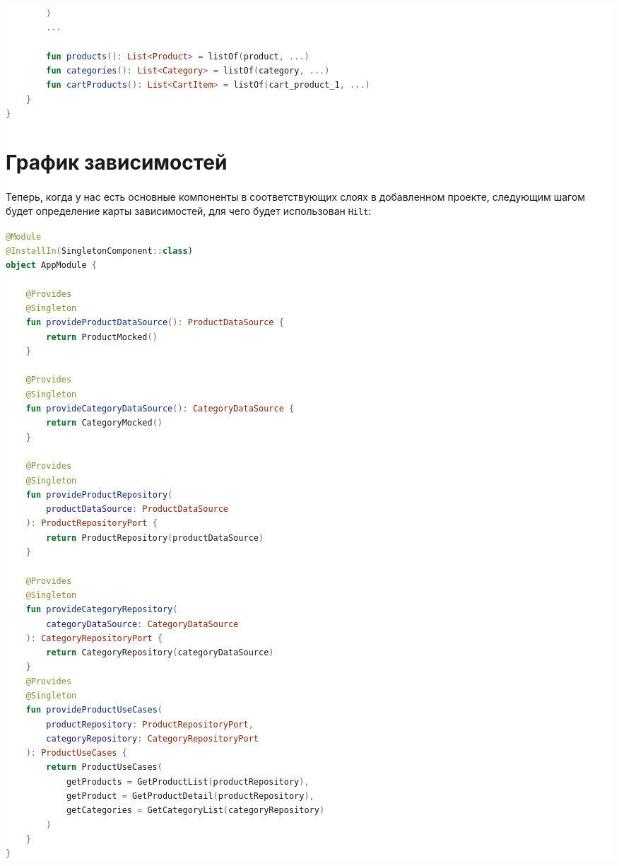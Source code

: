 ```kotlin
        )
        ...

        fun products(): List<Product> = listOf(product, ...)
        fun categories(): List<Category> = listOf(category, ...)
        fun cartProducts(): List<CartItem> = listOf(cart_product_1, ...)
    }
}

```

# График зависимостей
Теперь, когда у нас есть основные компоненты в соответствующих слоях в добавленном проекте, следующим шагом будет
определение карты зависимостей, для чего будет использован ```Hilt```:

```kotlin
@Module
@InstallIn(SingletonComponent::class)
object AppModule {

    @Provides
    @Singleton
    fun provideProductDataSource(): ProductDataSource {
        return ProductMocked()
    }

    @Provides
    @Singleton
    fun provideCategoryDataSource(): CategoryDataSource {
        return CategoryMocked()
    }

    @Provides
    @Singleton
    fun provideProductRepository(
        productDataSource: ProductDataSource
    ): ProductRepositoryPort {
        return ProductRepository(productDataSource)
    }

    @Provides
    @Singleton
    fun provideCategoryRepository(
        categoryDataSource: CategoryDataSource
    ): CategoryRepositoryPort {
        return CategoryRepository(categoryDataSource)
    }
    @Provides
    @Singleton
    fun provideProductUseCases(
        productRepository: ProductRepositoryPort,
        categoryRepository: CategoryRepositoryPort
    ): ProductUseCases {
        return ProductUseCases(
            getProducts = GetProductList(productRepository),
            getProduct = GetProductDetail(productRepository),
            getCategories = GetCategoryList(categoryRepository)
        )
    }
}
```
